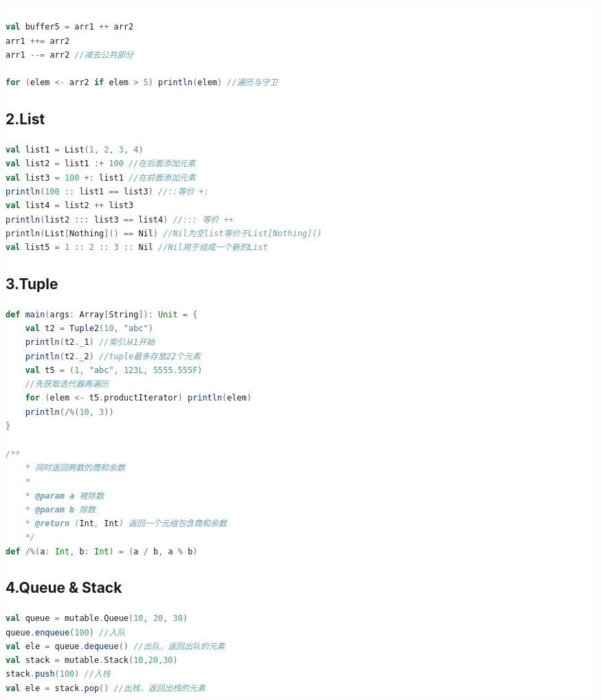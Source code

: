 ```scala

val buffer5 = arr1 ++ arr2
arr1 ++= arr2
arr1 --= arr2 //减去公共部分

for (elem <- arr2 if elem > 5) println(elem) //遍历与守卫
```

## 2.List
```scala
val list1 = List(1, 2, 3, 4)
val list2 = list1 :+ 100 //在后面添加元素
val list3 = 100 +: list1 //在前面添加元素
println(100 :: list1 == list3) //::等价 +:
val list4 = list2 ++ list3
println(list2 ::: list3 == list4) //::: 等价 ++
println(List[Nothing]() == Nil) //Nil为空list等价于List[Nothing]()
val list5 = 1 :: 2 :: 3 :: Nil //Nil用于组成一个新的List
```

## 3.Tuple
```scala
def main(args: Array[String]): Unit = {
    val t2 = Tuple2(10, "abc")
    println(t2._1) //索引从1开始
    println(t2._2) //tuple最多存放22个元素
    val t5 = (1, "abc", 123L, 5555.555F)
    //先获取迭代器再遍历
    for (elem <- t5.productIterator) println(elem)
    println(/%(10, 3))
}

/**
    * 同时返回两数的商和余数
    *
    * @param a 被除数
    * @param b 除数
    * @return (Int, Int) 返回一个元组包含商和余数
    */
def /%(a: Int, b: Int) = (a / b, a % b)
```

## 4.Queue & Stack
```scala
val queue = mutable.Queue(10, 20, 30)
queue.enqueue(100) //入队
val ele = queue.dequeue() //出队，返回出队的元素
val stack = mutable.Stack(10,20,30)
stack.push(100) //入栈
val ele = stack.pop() //出栈，返回出栈的元素
```
